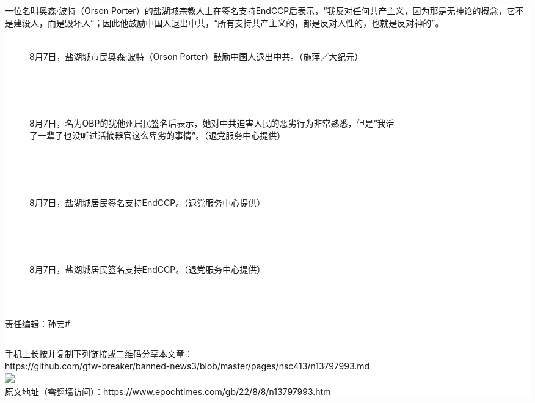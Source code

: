 </p>
<p class="p5">
 一位名叫奥森‧波特（Orson Porter）的盐湖城宗教人士在签名支持EndCCP后表示，“我反对任何共产主义，因为那是无神论的概念，它不是建设人，而是毁坏人”；因此他鼓励中国人退出中共，“所有支持共产主义的，都是反对人性的，也就是反对神的”。
</p>
<figure aria-describedby="caption-attachment-13798011" class="wp-caption aligncenter" id="attachment_13798011" style="width: 600px">
 <ok href="https://i.epochtimes.com/assets/uploads/2022/08/id13798011-Screen-Shot-2022-08-08-at-3.49.41-AM.png" target="_blank">
  <img alt="" class="size-large wp-image-13798011" src="https://i.epochtimes.com/assets/uploads/2022/08/id13798011-Screen-Shot-2022-08-08-at-3.49.41-AM-600x449.png"/>
 </ok>
 <br/><figcaption class="wp-caption-text" id="caption-attachment-13798011">
  8月7日，盐湖城市民奥森‧波特（Orson Porter）鼓励中国人退出中共。（施萍／大纪元）
 </figcaption><br/>
</figure><br/>
<figure aria-describedby="caption-attachment-13798012" class="wp-caption aligncenter" id="attachment_13798012" style="width: 600px">
 <ok href="https://i.epochtimes.com/assets/uploads/2022/08/id13798012-IMG_9193.jpg" target="_blank">
  <img alt="" class="size-large wp-image-13798012" src="https://i.epochtimes.com/assets/uploads/2022/08/id13798012-IMG_9193-600x450.jpg"/>
 </ok>
 <br/><figcaption class="wp-caption-text" id="caption-attachment-13798012">
  8月7日，名为OBP的犹他州居民签名后表示，她对中共迫害人民的恶劣行为非常熟悉，但是“我活了一辈子也没听过活摘器官这么卑劣的事情”。（退党服务中心提供）
 </figcaption><br/>
</figure><br/>
<figure aria-describedby="caption-attachment-13798013" class="wp-caption aligncenter" id="attachment_13798013" style="width: 600px">
 <ok href="https://i.epochtimes.com/assets/uploads/2022/08/id13798013-IMG_9200.jpg" target="_blank">
  <img alt="" class="size-large wp-image-13798013" src="https://i.epochtimes.com/assets/uploads/2022/08/id13798013-IMG_9200-600x450.jpg"/>
 </ok>
 <br/><figcaption class="wp-caption-text" id="caption-attachment-13798013">
  8月7日，盐湖城居民签名支持EndCCP。（退党服务中心提供）
 </figcaption><br/>
</figure><br/>
<figure aria-describedby="caption-attachment-13798015" class="wp-caption aligncenter" id="attachment_13798015" style="width: 600px">
 <ok href="https://i.epochtimes.com/assets/uploads/2022/08/id13798015-IMG_9199.jpg" target="_blank">
  <img alt="" class="size-large wp-image-13798015" src="https://i.epochtimes.com/assets/uploads/2022/08/id13798015-IMG_9199-600x450.jpg"/>
 </ok>
 <br/><figcaption class="wp-caption-text" id="caption-attachment-13798015">
  8月7日，盐湖城居民签名支持EndCCP。（退党服务中心提供）
 </figcaption><br/>
</figure><br/>
<p>
 责任编辑：孙芸#
</p>
</div>
<hr/>
手机上长按并复制下列链接或二维码分享本文章：<br/>
https://github.com/gfw-breaker/banned-news3/blob/master/pages/nsc413/n13797993.md <br/>
<a href='https://github.com/gfw-breaker/banned-news3/blob/master/pages/nsc413/n13797993.md'><img src='https://github.com/gfw-breaker/banned-news3/blob/master/pages/nsc413/n13797993.md.png'/></a> <br/>
原文地址（需翻墙访问）：https://www.epochtimes.com/gb/22/8/8/n13797993.htm
